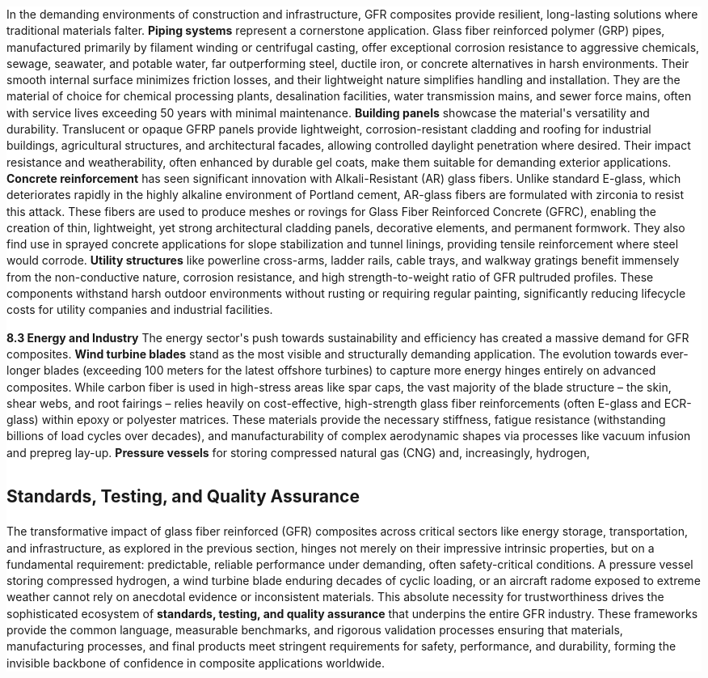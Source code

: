 In the demanding environments of construction and infrastructure, GFR composites provide resilient, long-lasting solutions where traditional materials falter. **Piping systems** represent a cornerstone application. Glass fiber reinforced polymer (GRP) pipes, manufactured primarily by filament winding or centrifugal casting, offer exceptional corrosion resistance to aggressive chemicals, sewage, seawater, and potable water, far outperforming steel, ductile iron, or concrete alternatives in harsh environments. Their smooth internal surface minimizes friction losses, and their lightweight nature simplifies handling and installation. They are the material of choice for chemical processing plants, desalination facilities, water transmission mains, and sewer force mains, often with service lives exceeding 50 years with minimal maintenance. **Building panels** showcase the material's versatility and durability. Translucent or opaque GFRP panels provide lightweight, corrosion-resistant cladding and roofing for industrial buildings, agricultural structures, and architectural facades, allowing controlled daylight penetration where desired. Their impact resistance and weatherability, often enhanced by durable gel coats, make them suitable for demanding exterior applications. **Concrete reinforcement** has seen significant innovation with Alkali-Resistant (AR) glass fibers. Unlike standard E-glass, which deteriorates rapidly in the highly alkaline environment of Portland cement, AR-glass fibers are formulated with zirconia to resist this attack. These fibers are used to produce meshes or rovings for Glass Fiber Reinforced Concrete (GFRC), enabling the creation of thin, lightweight, yet strong architectural cladding panels, decorative elements, and permanent formwork. They also find use in sprayed concrete applications for slope stabilization and tunnel linings, providing tensile reinforcement where steel would corrode. **Utility structures** like powerline cross-arms, ladder rails, cable trays, and walkway gratings benefit immensely from the non-conductive nature, corrosion resistance, and high strength-to-weight ratio of GFR pultruded profiles. These components withstand harsh outdoor environments without rusting or requiring regular painting, significantly reducing lifecycle costs for utility companies and industrial facilities.

**8.3 Energy and Industry**
The energy sector's push towards sustainability and efficiency has created a massive demand for GFR composites. **Wind turbine blades** stand as the most visible and structurally demanding application. The evolution towards ever-longer blades (exceeding 100 meters for the latest offshore turbines) to capture more energy hinges entirely on advanced composites. While carbon fiber is used in high-stress areas like spar caps, the vast majority of the blade structure – the skin, shear webs, and root fairings – relies heavily on cost-effective, high-strength glass fiber reinforcements (often E-glass and ECR-glass) within epoxy or polyester matrices. These materials provide the necessary stiffness, fatigue resistance (withstanding billions of load cycles over decades), and manufacturability of complex aerodynamic shapes via processes like vacuum infusion and prepreg lay-up. **Pressure vessels** for storing compressed natural gas (CNG) and, increasingly, hydrogen,

## Standards, Testing, and Quality Assurance

The transformative impact of glass fiber reinforced (GFR) composites across critical sectors like energy storage, transportation, and infrastructure, as explored in the previous section, hinges not merely on their impressive intrinsic properties, but on a fundamental requirement: predictable, reliable performance under demanding, often safety-critical conditions. A pressure vessel storing compressed hydrogen, a wind turbine blade enduring decades of cyclic loading, or an aircraft radome exposed to extreme weather cannot rely on anecdotal evidence or inconsistent materials. This absolute necessity for trustworthiness drives the sophisticated ecosystem of **standards, testing, and quality assurance** that underpins the entire GFR industry. These frameworks provide the common language, measurable benchmarks, and rigorous validation processes ensuring that materials, manufacturing processes, and final products meet stringent requirements for safety, performance, and durability, forming the invisible backbone of confidence in composite applications worldwide.

